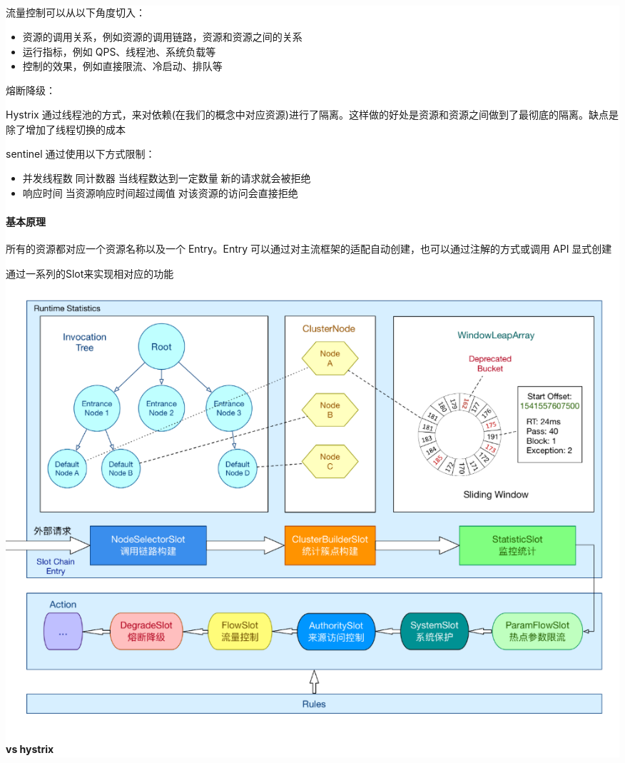 流量控制可以从以下角度切入：

- 资源的调用关系，例如资源的调用链路，资源和资源之间的关系
- 运行指标，例如 QPS、线程池、系统负载等
- 控制的效果，例如直接限流、冷启动、排队等

熔断降级：

Hystrix 通过线程池的方式，来对依赖(在我们的概念中对应资源)进行了隔离。这样做的好处是资源和资源之间做到了最彻底的隔离。缺点是除了增加了线程切换的成本

sentinel 通过使用以下方式限制：

- 并发线程数 同计数器 当线程数达到一定数量 新的请求就会被拒绝
- 响应时间 当资源响应时间超过阈值 对该资源的访问会直接拒绝

#### 基本原理

所有的资源都对应一个资源名称以及一个 Entry。Entry 可以通过对主流框架的适配自动创建，也可以通过注解的方式或调用 API 显式创建

通过一系列的Slot来实现相对应的功能

![屏幕截图 2020-09-28 163146](/assets/屏幕截图%202020-09-28%20163146.png)

#### vs hystrix
